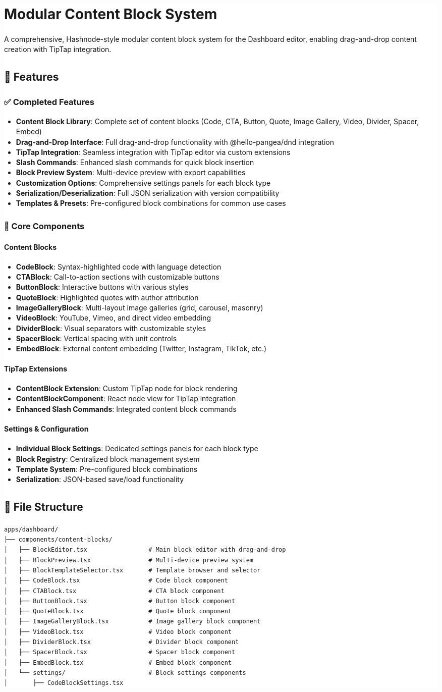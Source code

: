 # Modular Content Block System

A comprehensive, Hashnode-style modular content block system for the Dashboard editor, enabling drag-and-drop content creation with TipTap integration.

## 🚀 Features

### ✅ Completed Features

- **Content Block Library**: Complete set of content blocks (Code, CTA, Button, Quote, Image Gallery, Video, Divider, Spacer, Embed)
- **Drag-and-Drop Interface**: Full drag-and-drop functionality with @hello-pangea/dnd integration
- **TipTap Integration**: Seamless integration with TipTap editor via custom extensions
- **Slash Commands**: Enhanced slash commands for quick block insertion
- **Block Preview System**: Multi-device preview with export capabilities
- **Customization Options**: Comprehensive settings panels for each block type
- **Serialization/Deserialization**: Full JSON serialization with version compatibility
- **Templates & Presets**: Pre-configured block combinations for common use cases

### 🎯 Core Components

#### Content Blocks
- **CodeBlock**: Syntax-highlighted code with language detection
- **CTABlock**: Call-to-action sections with customizable buttons
- **ButtonBlock**: Interactive buttons with various styles
- **QuoteBlock**: Highlighted quotes with author attribution
- **ImageGalleryBlock**: Multi-layout image galleries (grid, carousel, masonry)
- **VideoBlock**: YouTube, Vimeo, and direct video embedding
- **DividerBlock**: Visual separators with customizable styles
- **SpacerBlock**: Vertical spacing with unit controls
- **EmbedBlock**: External content embedding (Twitter, Instagram, TikTok, etc.)

#### TipTap Extensions
- **ContentBlock Extension**: Custom TipTap node for block rendering
- **ContentBlockComponent**: React node view for TipTap integration
- **Enhanced Slash Commands**: Integrated content block commands

#### Settings & Configuration
- **Individual Block Settings**: Dedicated settings panels for each block type
- **Block Registry**: Centralized block management system
- **Template System**: Pre-configured block combinations
- **Serialization**: JSON-based save/load functionality

## 📁 File Structure

```
apps/dashboard/
├── components/content-blocks/
│   ├── BlockEditor.tsx                 # Main block editor with drag-and-drop
│   ├── BlockPreview.tsx                # Multi-device preview system
│   ├── BlockTemplateSelector.tsx       # Template browser and selector
│   ├── CodeBlock.tsx                   # Code block component
│   ├── CTABlock.tsx                    # CTA block component
│   ├── ButtonBlock.tsx                 # Button block component
│   ├── QuoteBlock.tsx                  # Quote block component
│   ├── ImageGalleryBlock.tsx           # Image gallery block component
│   ├── VideoBlock.tsx                  # Video block component
│   ├── DividerBlock.tsx                # Divider block component
│   ├── SpacerBlock.tsx                 # Spacer block component
│   ├── EmbedBlock.tsx                  # Embed block component
│   └── settings/                       # Block settings components
│       ├── CodeBlockSettings.tsx
```